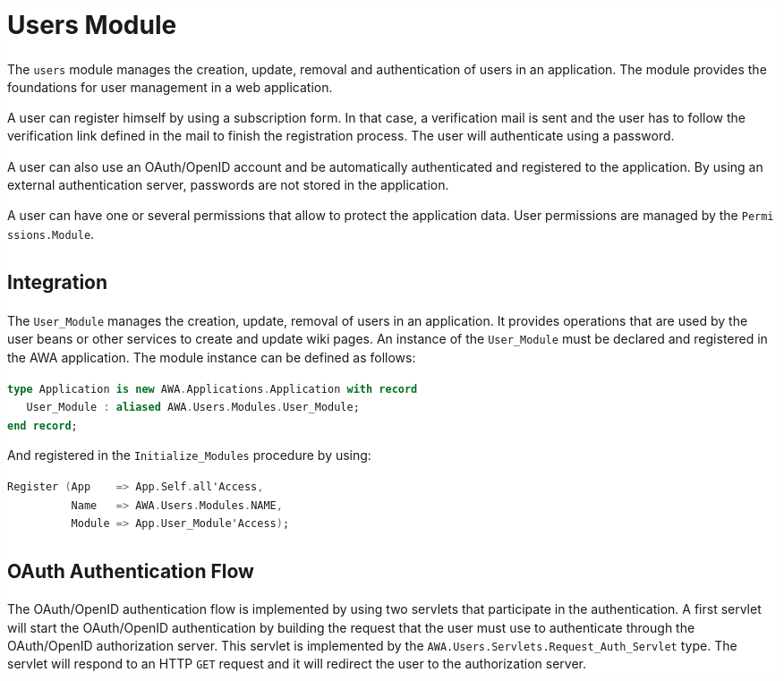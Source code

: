 # Users Module
The `users` module manages the creation, update, removal and authentication
of users in an application.  The module provides the foundations for user
management in a web application.

A user can register himself by using a subscription form.  In that case,
a verification mail is sent and the user has to follow the verification
link defined in the mail to finish the registration process.  The user
will authenticate using a password.

A user can also use an OAuth/OpenID account and be automatically authenticated
and registered to the application.  By using an external authentication
server, passwords are not stored in the application.

A user can have one or several permissions that allow to protect the
application data.  User permissions are managed by the `Permissions.Module`.

## Integration
The `User_Module` manages the creation, update, removal of users
in an application.  It provides operations that are used by the user
beans or other services to create and update wiki pages.
An instance of the `User_Module` must be declared and registered in the
AWA application.  The module instance can be defined as follows:

```Ada
type Application is new AWA.Applications.Application with record
   User_Module : aliased AWA.Users.Modules.User_Module;
end record;
```

And registered in the `Initialize_Modules` procedure by using:

```Ada
Register (App    => App.Self.all'Access,
          Name   => AWA.Users.Modules.NAME,
          Module => App.User_Module'Access);
```

## OAuth Authentication Flow
The OAuth/OpenID authentication flow is implemented by using two servlets
that participate in the authentication.  A first servlet will start
the OAuth/OpenID authentication by building the request that the user
must use to authenticate through the OAuth/OpenID authorization server.
This servlet is implemented by the `AWA.Users.Servlets.Request_Auth_Servlet`
type.  The servlet will respond to an HTTP `GET` request and it will
redirect the user to the authorization server.
